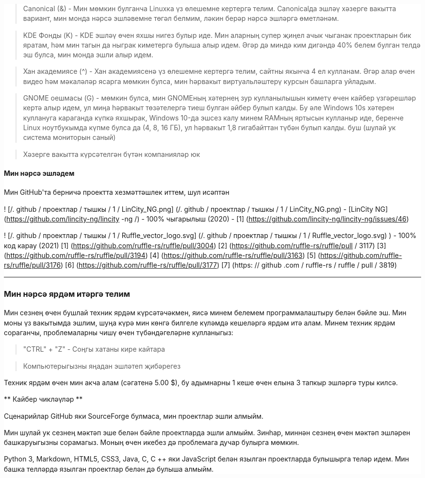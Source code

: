 > Canonical (&) - Мин мөмкин булганча Linuxка үз өлешемне кертергә телим. Canonicalда эшләү хәзерге вакытта вариант, мин монда нәрсә эшләвемне төгәл белмим, ләкин берәр нәрсә эшләргә өметләнәм.

> KDE Фонды (K) - KDE эшләү өчен яхшы нигез булыр иде. Мин аларның супер җиңел ачык чыганак проектларын бик яратам, һәм мин тагын да ныграк киметергә булыша алыр идем. Әгәр дә миндә ким дигәндә 40% белем булган телдә эш булса, мин монда эшли алыр идем.

> Хан академиясе (^) - Хан академиясенә үз өлешемне кертергә телим, сайтны якынча 4 ел кулланам. Әгәр алар өчен видео һәм мәкаләләр ясарга мөмкин булса, мин һәрвакыт виртуальләштерү курсын башларга уйладым.

> GNOME оешмасы (G) - мөмкин булса, мин GNOMEның хәтернең зур кулланылышын киметү өчен кайбер үзгәрешләр кертә алыр идем, ул миңа һәрвакыт төзәтелергә тиеш булган әйбер булып калды. Бу әле Windows 10s хәтерен куллануга караганда күпкә яхшырак, Windows 10-да эшсез калу минем RAMның яртысын кулланыр иде, беренче Linux ноутбукымда күпме булса да (4, 8, 16 ГБ), ул һәрвакыт 1,8 гигабайттан түбән булып калды. буш (шулай ук ​​система мониторын саный)

> Хәзерге вакытта күрсәтелгән бүтән компанияләр юк

#### Мин нәрсә эшләдем

Мин GitHub'та берничә проектта хезмәттәшлек иттем, шул исәптән

! [/. github / проектлар / тышкы / 1 / LinCity_NG.png] (/. github / проектлар / тышкы / 1 / LinCity_NG.png) - [LinCity NG] (https://github.com/lincity-ng/lincity -ng /) - 100% чыгарылыш (2020) - [1] (https://github.com/lincity-ng/lincity-ng/issues/46)

! [/. github / проектлар / тышкы / 1 / Ruffle_vector_logo.svg] (/. github / проектлар / тышкы / 1 / Ruffle_vector_logo.svg) ) - 100% код карау (2021) [1] (https://github.com/ruffle-rs/ruffle/pull/3004) [2] (https://github.com/ruffle-rs/ruffle/pull / 3117) [3] (https://github.com/ruffle-rs/ruffle/pull/3194) [4] (https://github.com/ruffle-rs/ruffle/pull/3163) [5] (https://github.com/ruffle-rs/ruffle/pull/3176) [6] (https://github.com/ruffle-rs/ruffle/pull/3177) [7] (https: // github .com / ruffle-rs / ruffle / pull / 3819)

***

### Мин нәрсә ярдәм итәргә телим

Мин сезнең өчен бушлай техник ярдәм күрсәтәчәкмен, яисә минем белемем программалаштыру белән бәйле эш. Мин моны үз вакытымда эшлим, шуңа күрә мин көнгә билгеле күләмдә кешеләргә ярдәм итә алам. Минем техник ярдәм сораганчы, проблемаларны чишү өчен түбәндәгеләрне кулланыгыз:

> "CTRL" + "Z" - Соңгы хатаны кире кайтара

> Компьютерыгызны яңадан эшләтеп җибәрегез

Техник ярдәм өчен мин акча алам (сәгатенә 5.00 $), бу адымнарны 1 кеше өчен елына 3 тапкыр эшләргә туры килсә.

** Кайбер чикләүләр **

Сценарийлар GitHub яки SourceForge булмаса, мин проектлар эшли алмыйм.

Мин шулай ук ​​сезнең мәктәп эше белән бәйле проектларда эшли алмыйм. Зинһар, миннән сезнең өчен мәктәп эшләрен башкаруыгызны сорамагыз. Моның өчен икебез дә проблемага дучар булырга мөмкин.

Python 3, Markdown, HTML5, CSS3, Java, C, C ++ яки JavaScript белән язылган проектларда булышырга теләр идем. Мин башка телләрдә язылган проектлар белән дә булыша алмыйм.
